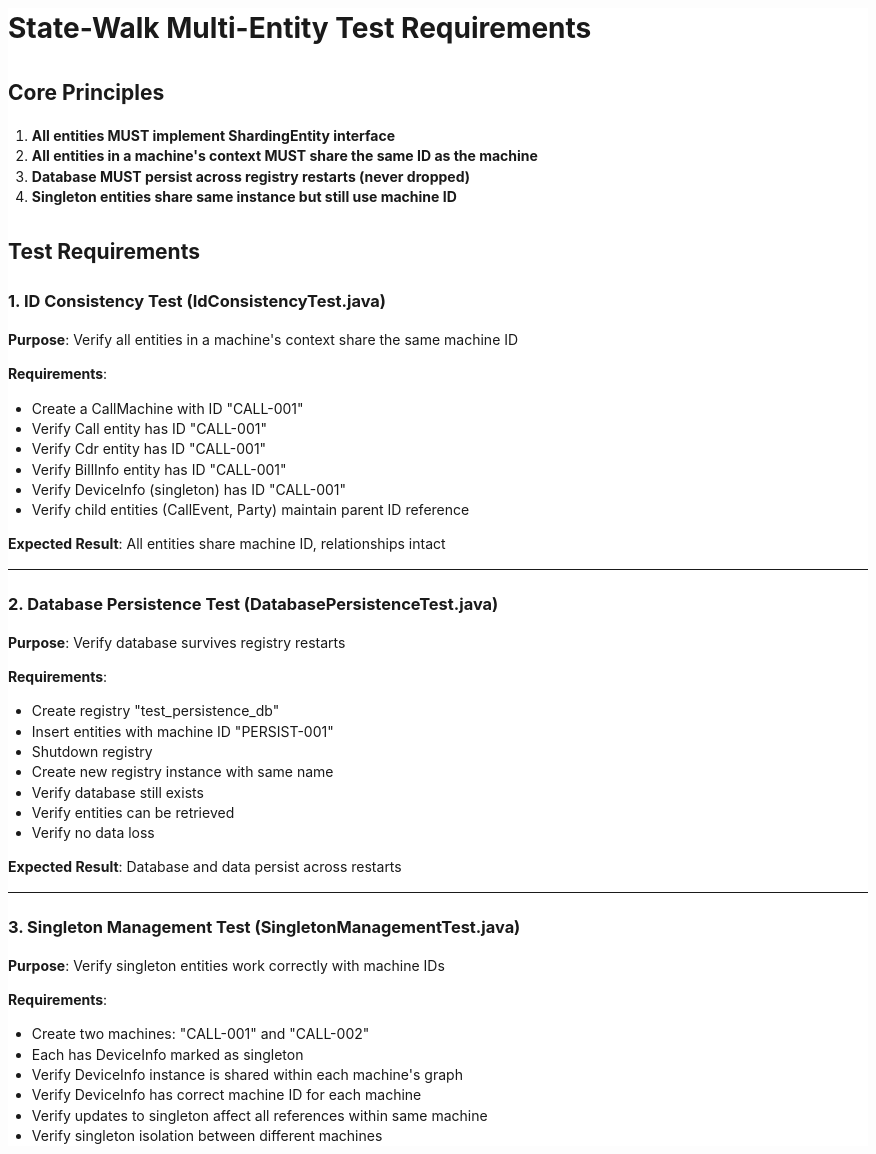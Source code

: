 # State-Walk Multi-Entity Test Requirements

## Core Principles
1. **All entities MUST implement ShardingEntity interface**
2. **All entities in a machine's context MUST share the same ID as the machine**
3. **Database MUST persist across registry restarts (never dropped)**
4. **Singleton entities share same instance but still use machine ID**

## Test Requirements

### 1. ID Consistency Test (IdConsistencyTest.java)
**Purpose**: Verify all entities in a machine's context share the same machine ID

**Requirements**:
- Create a CallMachine with ID "CALL-001"
- Verify Call entity has ID "CALL-001"
- Verify Cdr entity has ID "CALL-001"
- Verify BillInfo entity has ID "CALL-001"
- Verify DeviceInfo (singleton) has ID "CALL-001"
- Verify child entities (CallEvent, Party) maintain parent ID reference

**Expected Result**: All entities share machine ID, relationships intact

---

### 2. Database Persistence Test (DatabasePersistenceTest.java)
**Purpose**: Verify database survives registry restarts

**Requirements**:
- Create registry "test_persistence_db"
- Insert entities with machine ID "PERSIST-001"
- Shutdown registry
- Create new registry instance with same name
- Verify database still exists
- Verify entities can be retrieved
- Verify no data loss

**Expected Result**: Database and data persist across restarts

---

### 3. Singleton Management Test (SingletonManagementTest.java)
**Purpose**: Verify singleton entities work correctly with machine IDs

**Requirements**:
- Create two machines: "CALL-001" and "CALL-002"
- Each has DeviceInfo marked as singleton
- Verify DeviceInfo instance is shared within each machine's graph
- Verify DeviceInfo has correct machine ID for each machine
- Verify updates to singleton affect all references within same machine
- Verify singleton isolation between different machines
